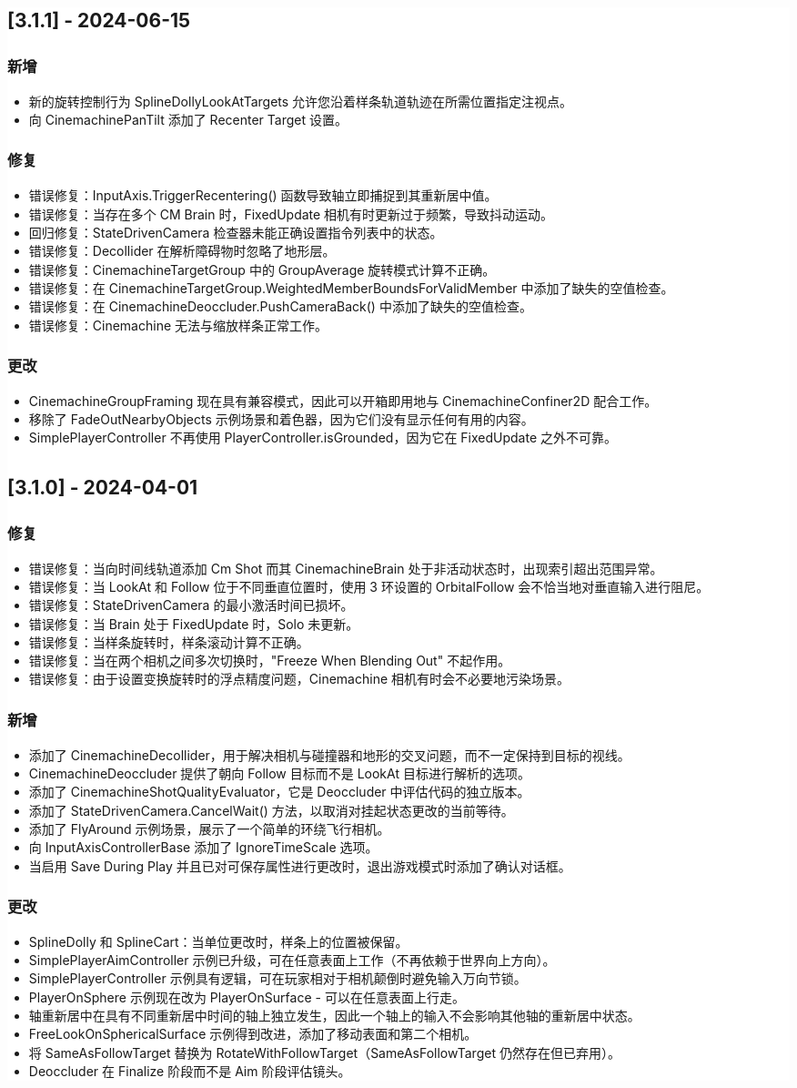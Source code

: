 ## [3.1.1] - 2024-06-15

### 新增
- 新的旋转控制行为 SplineDollyLookAtTargets 允许您沿着样条轨道轨迹在所需位置指定注视点。
- 向 CinemachinePanTilt 添加了 Recenter Target 设置。

### 修复
- 错误修复：InputAxis.TriggerRecentering() 函数导致轴立即捕捉到其重新居中值。
- 错误修复：当存在多个 CM Brain 时，FixedUpdate 相机有时更新过于频繁，导致抖动运动。
- 回归修复：StateDrivenCamera 检查器未能正确设置指令列表中的状态。
- 错误修复：Decollider 在解析障碍物时忽略了地形层。
- 错误修复：CinemachineTargetGroup 中的 GroupAverage 旋转模式计算不正确。
- 错误修复：在 CinemachineTargetGroup.WeightedMemberBoundsForValidMember 中添加了缺失的空值检查。
- 错误修复：在 CinemachineDeoccluder.PushCameraBack() 中添加了缺失的空值检查。
- 错误修复：Cinemachine 无法与缩放样条正常工作。

### 更改
- CinemachineGroupFraming 现在具有兼容模式，因此可以开箱即用地与 CinemachineConfiner2D 配合工作。
- 移除了 FadeOutNearbyObjects 示例场景和着色器，因为它们没有显示任何有用的内容。
- SimplePlayerController 不再使用 PlayerController.isGrounded，因为它在 FixedUpdate 之外不可靠。

## [3.1.0] - 2024-04-01

### 修复
- 错误修复：当向时间线轨道添加 Cm Shot 而其 CinemachineBrain 处于非活动状态时，出现索引超出范围异常。
- 错误修复：当 LookAt 和 Follow 位于不同垂直位置时，使用 3 环设置的 OrbitalFollow 会不恰当地对垂直输入进行阻尼。
- 错误修复：StateDrivenCamera 的最小激活时间已损坏。
- 错误修复：当 Brain 处于 FixedUpdate 时，Solo 未更新。
- 错误修复：当样条旋转时，样条滚动计算不正确。
- 错误修复：当在两个相机之间多次切换时，"Freeze When Blending Out" 不起作用。
- 错误修复：由于设置变换旋转时的浮点精度问题，Cinemachine 相机有时会不必要地污染场景。

### 新增
- 添加了 CinemachineDecollider，用于解决相机与碰撞器和地形的交叉问题，而不一定保持到目标的视线。
- CinemachineDeoccluder 提供了朝向 Follow 目标而不是 LookAt 目标进行解析的选项。
- 添加了 CinemachineShotQualityEvaluator，它是 Deoccluder 中评估代码的独立版本。
- 添加了 StateDrivenCamera.CancelWait() 方法，以取消对挂起状态更改的当前等待。
- 添加了 FlyAround 示例场景，展示了一个简单的环绕飞行相机。
- 向 InputAxisControllerBase 添加了 IgnoreTimeScale 选项。
- 当启用 Save During Play 并且已对可保存属性进行更改时，退出游戏模式时添加了确认对话框。

### 更改
- SplineDolly 和 SplineCart：当单位更改时，样条上的位置被保留。
- SimplePlayerAimController 示例已升级，可在任意表面上工作（不再依赖于世界向上方向）。
- SimplePlayerController 示例具有逻辑，可在玩家相对于相机颠倒时避免输入万向节锁。
- PlayerOnSphere 示例现在改为 PlayerOnSurface - 可以在任意表面上行走。
- 轴重新居中在具有不同重新居中时间的轴上独立发生，因此一个轴上的输入不会影响其他轴的重新居中状态。
- FreeLookOnSphericalSurface 示例得到改进，添加了移动表面和第二个相机。
- 将 SameAsFollowTarget 替换为 RotateWithFollowTarget（SameAsFollowTarget 仍然存在但已弃用）。
- Deoccluder 在 Finalize 阶段而不是 Aim 阶段评估镜头。
